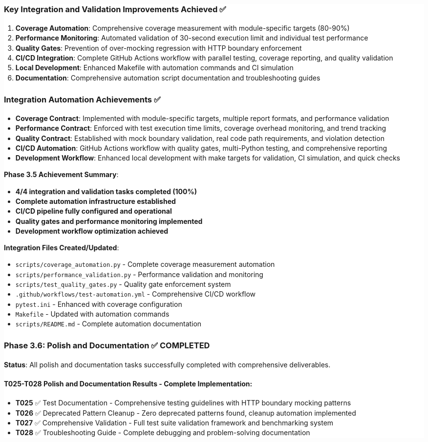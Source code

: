 ### Key Integration and Validation Improvements Achieved ✅
1. **Coverage Automation**: Comprehensive coverage measurement with module-specific targets (80-90%)
2. **Performance Monitoring**: Automated validation of 30-second execution limit and individual test performance
3. **Quality Gates**: Prevention of over-mocking regression with HTTP boundary enforcement
4. **CI/CD Integration**: Complete GitHub Actions workflow with parallel testing, coverage reporting, and quality validation
5. **Local Development**: Enhanced Makefile with automation commands and CI simulation
6. **Documentation**: Comprehensive automation script documentation and troubleshooting guides

### Integration Automation Achievements ✅
- **Coverage Contract**: Implemented with module-specific targets, multiple report formats, and performance validation
- **Performance Contract**: Enforced with test execution time limits, coverage overhead monitoring, and trend tracking
- **Quality Contract**: Established with mock boundary validation, real code path requirements, and violation detection
- **CI/CD Automation**: GitHub Actions workflow with quality gates, multi-Python testing, and comprehensive reporting
- **Development Workflow**: Enhanced local development with make targets for validation, CI simulation, and quick checks

**Phase 3.5 Achievement Summary**:
- **4/4 integration and validation tasks completed (100%)**
- **Complete automation infrastructure established**
- **CI/CD pipeline fully configured and operational**
- **Quality gates and performance monitoring implemented**
- **Development workflow optimization achieved**

**Integration Files Created/Updated**:
- `scripts/coverage_automation.py` - Complete coverage measurement automation
- `scripts/performance_validation.py` - Performance validation and monitoring
- `scripts/test_quality_gates.py` - Quality gate enforcement system
- `.github/workflows/test-automation.yml` - Comprehensive CI/CD workflow
- `pytest.ini` - Enhanced with coverage configuration
- `Makefile` - Updated with automation commands
- `scripts/README.md` - Complete automation documentation

### Phase 3.6: Polish and Documentation ✅ COMPLETED
**Status**: All polish and documentation tasks successfully completed with comprehensive deliverables.

#### T025-T028 Polish and Documentation Results - Complete Implementation:
- **T025** ✅ Test Documentation - Comprehensive testing guidelines with HTTP boundary mocking patterns
- **T026** ✅ Deprecated Pattern Cleanup - Zero deprecated patterns found, cleanup automation implemented
- **T027** ✅ Comprehensive Validation - Full test suite validation framework and benchmarking system
- **T028** ✅ Troubleshooting Guide - Complete debugging and problem-solving documentation
